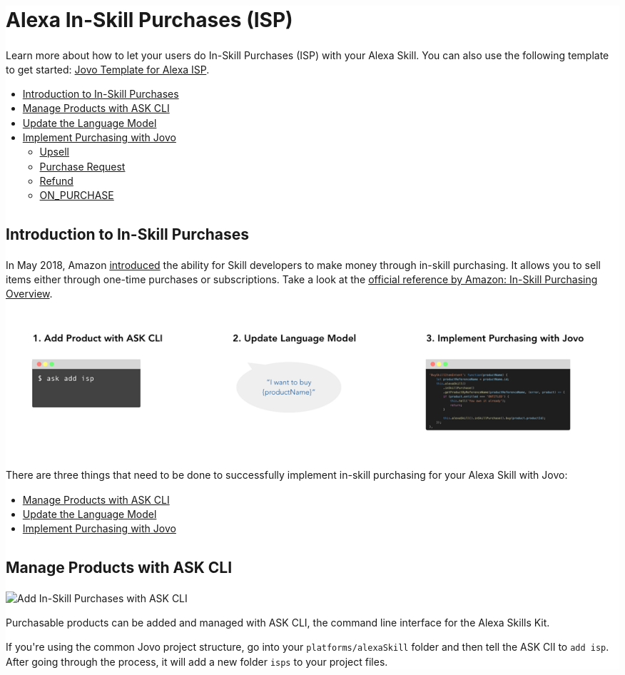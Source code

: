# Alexa In-Skill Purchases (ISP)

Learn more about how to let your users do In-Skill Purchases (ISP) with your Alexa Skill. You can also use the following template to get started: [Jovo Template for Alexa ISP](https://github.com/jovotech/jovo-templates/tree/master/alexa/isp).

* [Introduction to In-Skill Purchases](#introduction-to-in-skill-purchases)
* [Manage Products with ASK CLI](#manage-products-with-ask-cli)
* [Update the Language Model](#update-the-language-model)
* [Implement Purchasing with Jovo](#implement-purchasing-with-jovo)
	* [Upsell](#upsell)
	* [Purchase Request](#purchase-request)
	* [Refund](#refund)
	* [ON_PURCHASE](#onpurchase)

## Introduction to In-Skill Purchases

In May 2018, Amazon [introduced](https://developer.amazon.com/blogs/alexa/post/5d852c9c-8cdf-45c1-9b68-e2f02af26c89/make-money-with-alexa-skills) the ability for Skill developers to make money through in-skill purchasing. It allows you to sell items either through one-time purchases or subscriptions. Take a look at the [official reference by Amazon: In-Skill Purchasing Overview](https://developer.amazon.com/docs/in-skill-purchase/isp-overview.html). 

![Workflow for Alexa In-Skill-Purchases](../img/workflow-in-skill-purchases.png "What to do to get In-Skill Purchases to work")

There are three things that need to be done to successfully implement in-skill purchasing for your Alexa Skill with Jovo:

* [Manage Products with ASK CLI](#manage-products-with-ask-cli)
* [Update the Language Model](#update-the-language-model)
* [Implement Purchasing with Jovo](#implement-purchasing-with-jovo)


## Manage Products with ASK CLI

![Add In-Skill Purchases with ASK CLI](../../img/ask-add-isp.png "Use ASK CLI to add products to purchase")

Purchasable products can be added and managed with ASK CLI, the command line interface for the Alexa Skills Kit.

If you're using the common Jovo project structure, go into your `platforms/alexaSkill` folder and then tell the ASK ClI to `add isp`. After going through the process, it will add a new folder `isps` to your project files.
